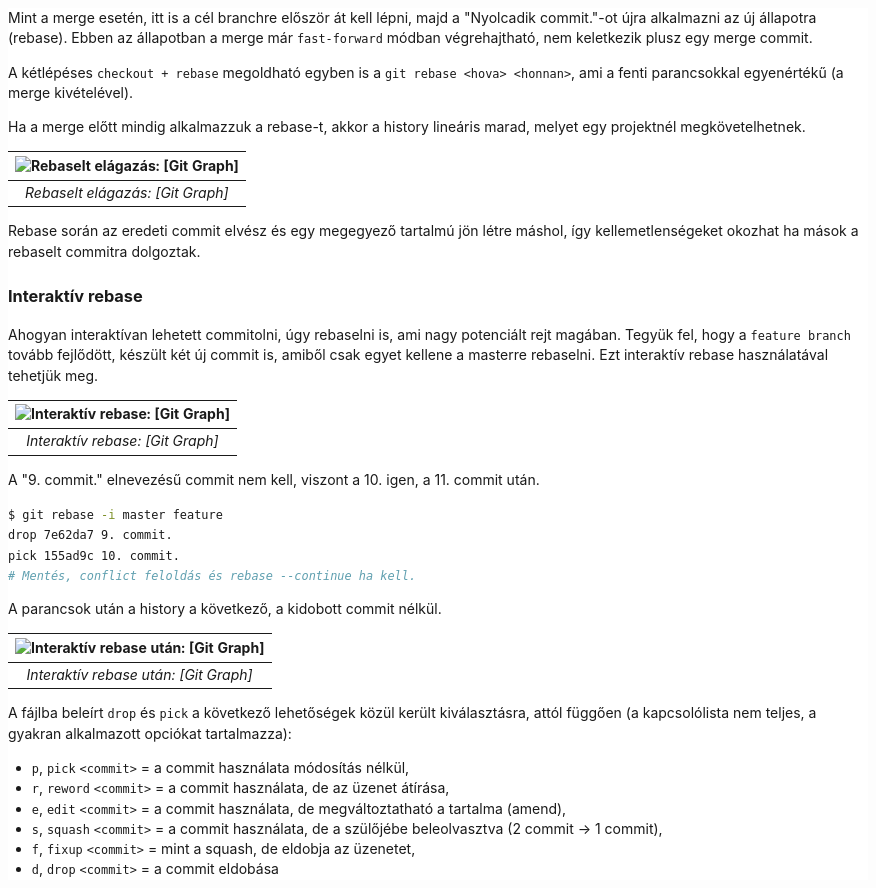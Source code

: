 Mint a merge esetén, itt is a cél branchre először át kell lépni, majd a "Nyolcadik commit."-ot újra alkalmazni az új állapotra (rebase).
Ebben az állapotban a merge már `fast-forward` módban végrehajtható, nem keletkezik plusz egy merge commit.

A kétlépéses `checkout + rebase` megoldható egyben is a `git rebase <hova> <honnan>`, ami a fenti parancsokkal egyenértékű (a merge kivételével).

Ha a merge előtt mindig alkalmazzuk a rebase-t, akkor a history lineáris marad, melyet egy projektnél megkövetelhetnek.

| ![Rebaselt elágazás: [Git Graph]](img/04-rebased.PNG) |
|:--:|
| *Rebaselt elágazás: [Git Graph]* |

Rebase során az eredeti commit elvész és egy megegyező tartalmú jön létre máshol, így kellemetlenségeket okozhat ha mások a rebaselt commitra dolgoztak.

### Interaktív rebase

Ahogyan interaktívan lehetett commitolni, úgy rebaselni is, ami nagy potenciált rejt magában.
Tegyük fel, hogy a `feature branch` tovább fejlődött, készült két új commit is, amiből csak egyet kellene a masterre rebaselni.
Ezt interaktív rebase használatával tehetjük meg.

| ![Interaktív rebase: [Git Graph]](img/04-interactive-rebase.PNG) |
|:--:|
| *Interaktív rebase: [Git Graph]* |

A "9. commit." elnevezésű commit nem kell, viszont a 10. igen, a 11. commit után.

```bash
$ git rebase -i master feature
drop 7e62da7 9. commit.
pick 155ad9c 10. commit.
# Mentés, conflict feloldás és rebase --continue ha kell.
```

A parancsok után a history a következő, a kidobott commit nélkül.

| ![Interaktív rebase után: [Git Graph]](img/04-interactive-rebased.PNG) |
|:--:|
| *Interaktív rebase után: [Git Graph]* |

A fájlba beleírt `drop` és `pick` a következő lehetőségek közül került kiválasztásra, attól függően (a kapcsolólista nem teljes, a gyakran alkalmazott opciókat tartalmazza):

* `p`, `pick` `<commit>` = a commit használata módosítás nélkül,
* `r`, `reword` `<commit>` = a commit használata, de az üzenet átírása,
* `e`, `edit` `<commit>` = a commit használata, de megváltoztatható a tartalma (amend),
* `s`, `squash` `<commit>` = a commit használata, de a szülőjébe beleolvasztva (2 commit -> 1 commit),
* `f`, `fixup` `<commit>` = mint a squash, de eldobja az üzenetet,
* `d`, `drop` `<commit>` = a commit eldobása
